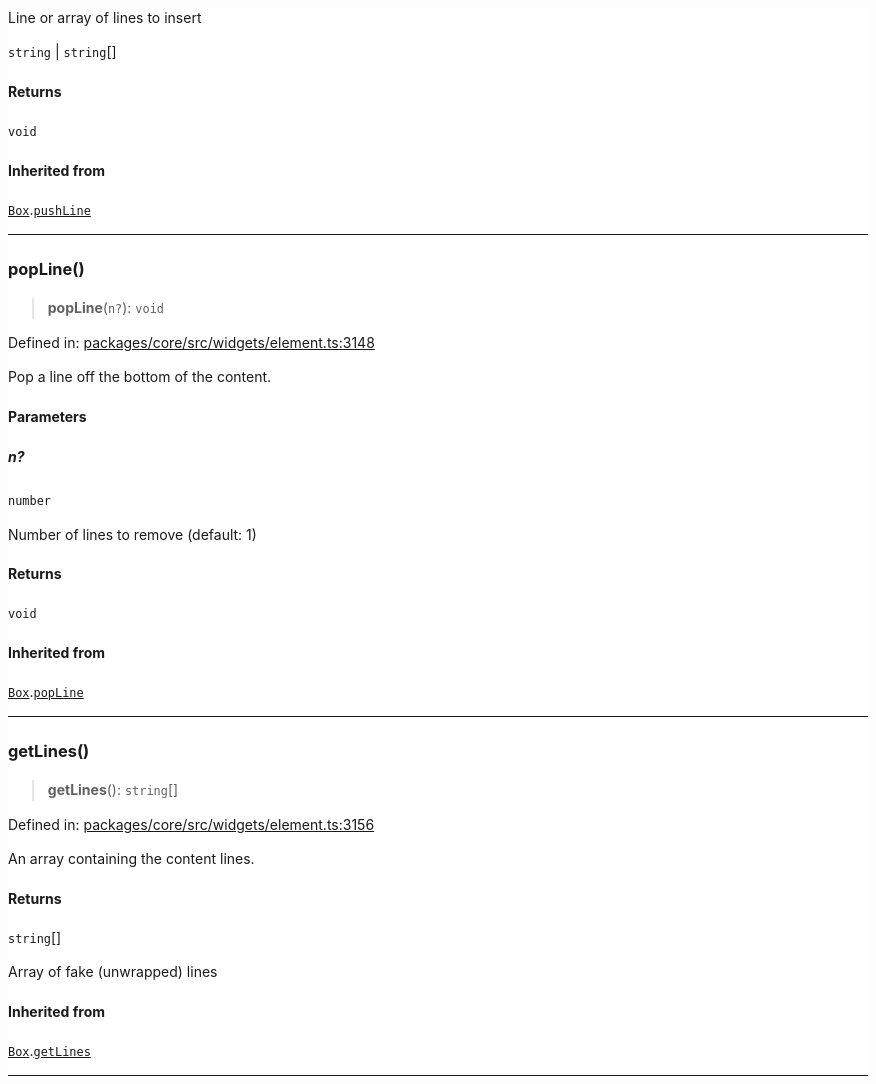 Line or array of lines to insert

`string` | `string`[]

#### Returns

`void`

#### Inherited from

[`Box`](widgets.box.Class.Box.md).[`pushLine`](widgets.box.Class.Box.md#pushline)

---

### popLine()

> **popLine**(`n?`): `void`

Defined in: [packages/core/src/widgets/element.ts:3148](https://github.com/vdeantoni/unblessed/blob/alpha/packages/core/src/widgets/element.ts#L3148)

Pop a line off the bottom of the content.

#### Parameters

##### n?

`number`

Number of lines to remove (default: 1)

#### Returns

`void`

#### Inherited from

[`Box`](widgets.box.Class.Box.md).[`popLine`](widgets.box.Class.Box.md#popline)

---

### getLines()

> **getLines**(): `string`[]

Defined in: [packages/core/src/widgets/element.ts:3156](https://github.com/vdeantoni/unblessed/blob/alpha/packages/core/src/widgets/element.ts#L3156)

An array containing the content lines.

#### Returns

`string`[]

Array of fake (unwrapped) lines

#### Inherited from

[`Box`](widgets.box.Class.Box.md).[`getLines`](widgets.box.Class.Box.md#getlines)

---